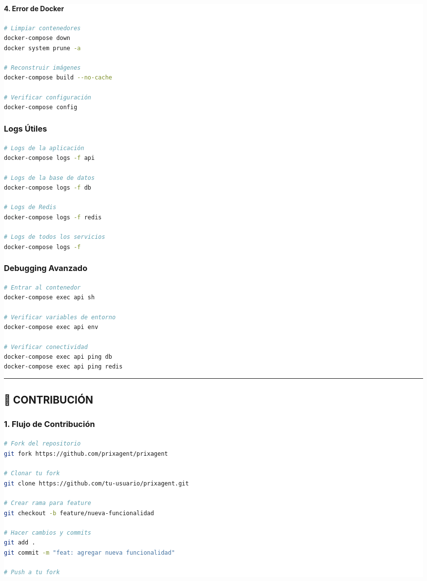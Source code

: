 #### **4. Error de Docker**

```bash
# Limpiar contenedores
docker-compose down
docker system prune -a

# Reconstruir imágenes
docker-compose build --no-cache

# Verificar configuración
docker-compose config
```

### **Logs Útiles**

```bash
# Logs de la aplicación
docker-compose logs -f api

# Logs de la base de datos
docker-compose logs -f db

# Logs de Redis
docker-compose logs -f redis

# Logs de todos los servicios
docker-compose logs -f
```

### **Debugging Avanzado**

```bash
# Entrar al contenedor
docker-compose exec api sh

# Verificar variables de entorno
docker-compose exec api env

# Verificar conectividad
docker-compose exec api ping db
docker-compose exec api ping redis
```

---

## 🤝 **CONTRIBUCIÓN**

### **1. Flujo de Contribución**

```bash
# Fork del repositorio
git fork https://github.com/prixagent/prixagent

# Clonar tu fork
git clone https://github.com/tu-usuario/prixagent.git

# Crear rama para feature
git checkout -b feature/nueva-funcionalidad

# Hacer cambios y commits
git add .
git commit -m "feat: agregar nueva funcionalidad"

# Push a tu fork
```